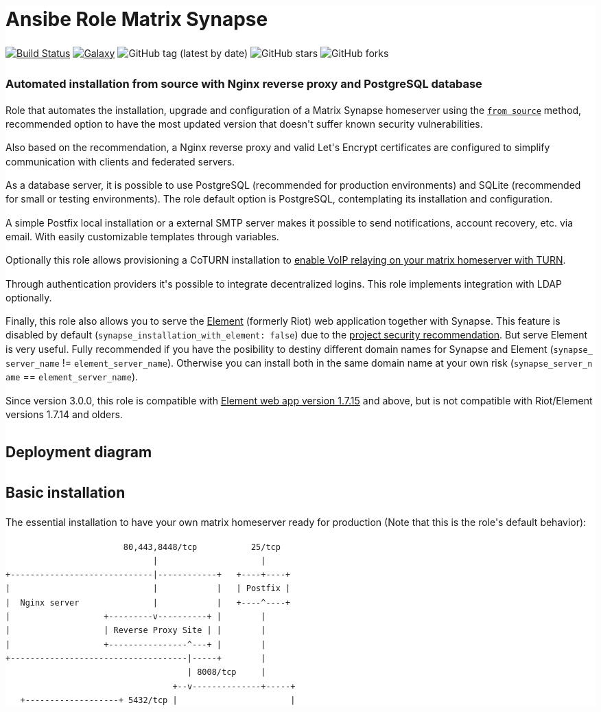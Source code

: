 # Ansibe Role Matrix Synapse

[![Build Status](https://travis-ci.com/UdelaRInterior/ansible-role-matrix-synapse.svg?branch=master)](https://travis-ci.com/github/UdelaRInterior/ansible-role-matrix-synapse) [![Galaxy](https://img.shields.io/badge/galaxy-UdelaRInterior.matrix__synapse-blue.svg)](https://galaxy.ansible.com/udelarinterior/matrix_synapse) ![GitHub tag (latest by date)](https://img.shields.io/github/v/tag/udelarinterior/ansible-role-matrix-synapse?label=release&logo=github&style=social) ![GitHub stars](https://img.shields.io/github/stars/udelarinterior/ansible-role-matrix-synapse?style=social) ![GitHub forks](https://img.shields.io/github/forks/udelarinterior/ansible-role-matrix-synapse?style=social)

### Automated installation from source with Nginx reverse proxy and PostgreSQL database

Role that automates the installation, upgrade and configuration of a Matrix Synapse homeserver using the [`from source`](https://github.com/matrix-org/synapse/blob/master/INSTALL.md#installing-from-source) method, recommended option to have the most updated version that doesn't suffer known security vulnerabilities.

Also based on the recommendation, a Nginx reverse proxy and valid Let's Encrypt certificates are configured to simplify communication with clients and federated servers.

As a database server, it is possible to use PostgreSQL (recommended for production environments) and SQLite (recommended for small or testing environments). The role default option is PostgreSQL, contemplating its installation and configuration.

A simple Postfix local installation or a external SMTP server makes it possible to send notifications, account recovery, etc. via email. With easily customizable templates through variables.

Optionally this role allows provisioning a CoTURN installation to [enable VoIP relaying on your matrix homeserver with TURN](https://github.com/matrix-org/synapse/blob/master/docs/turn-howto.md).

Through authentication providers it's possible to integrate decentralized logins. This role implements integration with LDAP optionally.

Finally, this role also allows you to serve the [Element](https://app.element.io/) (formerly Riot) web application together with Synapse. This feature is disabled by default (`synapse_installation_with_element: false`) due to the [project security recommendation](https://github.com/vector-im/element-web/#important-security-note). But serve Element is very useful. Fully recommended if you have the posibility to destiny different domain names for Synapse and Element (`synapse_server_name` != `element_server_name`). Otherwise you can install both in the same domain name at your own risk (`synapse_server_name` == `element_server_name`).

Since version 3.0.0, this role is compatible with [Element web app version 1.7.15](https://github.com/vector-im/element-web/releases/tag/v1.7.15) and above, but is not compatible with Riot/Element versions 1.7.14 and olders.

Deployment diagram
------------

## Basic installation

The essential installation to have your own matrix homeserver ready for production (Note that this is the role's default behavior):
```
                        80,443,8448/tcp           25/tcp
                              |                     |
+-----------------------------|------------+   +----+----+
|                             |            |   | Postfix |
|  Nginx server               |            |   +----^----+
|                   +---------v----------+ |        |
|                   | Reverse Proxy Site | |        |
|                   +----------------^---+ |        |
+------------------------------------|-----+        |
                                     | 8008/tcp     |
                                  +--v--------------+-----+
   +-------------------+ 5432/tcp |                       |
```